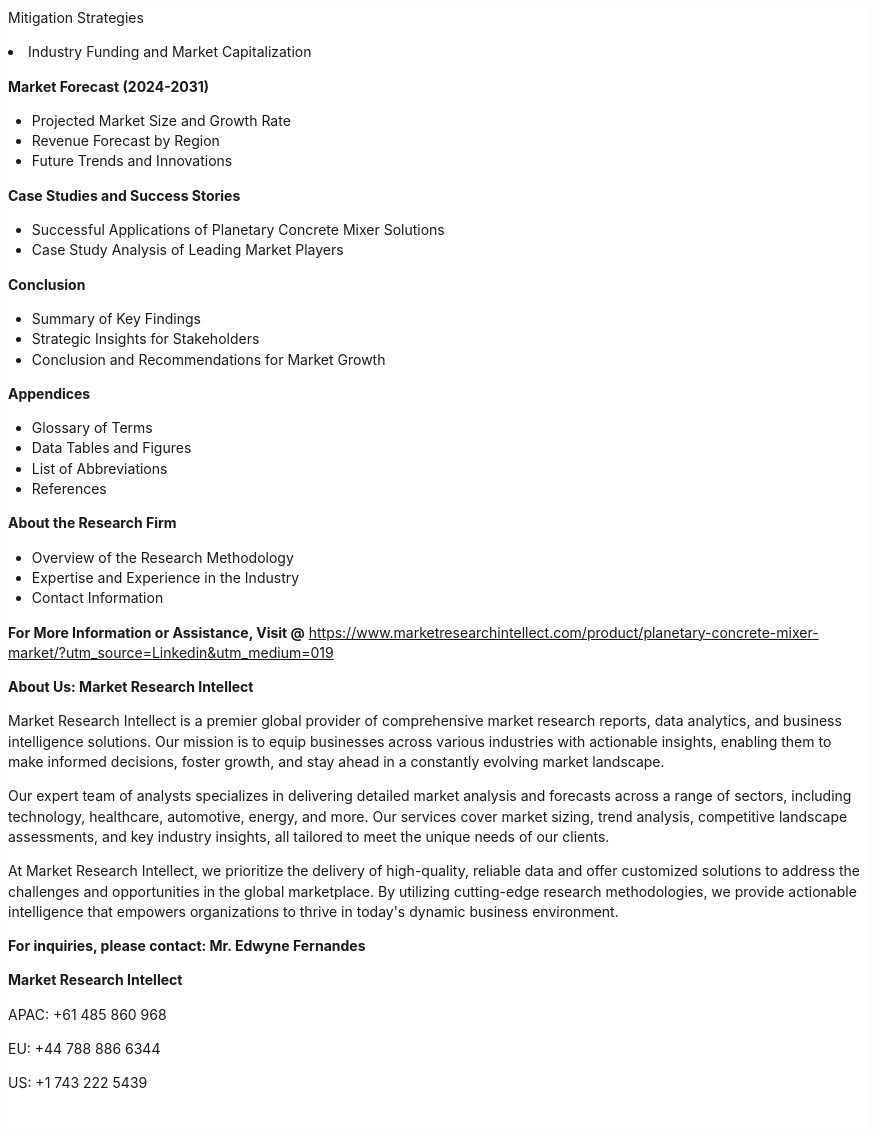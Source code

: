 Mitigation Strategies</li><li>Industry Funding and Market Capitalization</li></ul><p><strong>Market Forecast (2024-2031)</strong></p><ul><li>Projected Market Size and Growth Rate</li><li>Revenue Forecast by Region</li><li>Future Trends and Innovations</li></ul><p><strong>Case Studies and Success Stories</strong></p><ul><li>Successful Applications of Planetary Concrete Mixer Solutions</li><li>Case Study Analysis of Leading Market Players</li></ul><p><strong>Conclusion</strong></p><ul><li>Summary of Key Findings</li><li>Strategic Insights for Stakeholders</li><li>Conclusion and Recommendations for Market Growth</li></ul><p><strong>Appendices</strong></p><ul><li>Glossary of Terms</li><li>Data Tables and Figures</li><li>List of Abbreviations</li><li>References</li></ul><p><strong>About the Research Firm</strong></p><ul><li>Overview of the Research Methodology</li><li>Expertise and Experience in the Industry</li><li>Contact Information</li></ul></div><div class="article-main__content" data-test-id="publishing-text-block"><p><span class="font-[700]"><strong>For More Information or Assistance, Visit @</strong>&nbsp;<a href="https://www.marketresearchintellect.com/product/planetary-concrete-mixer-market/?utm_source=Linkedin&utm_medium=019">https://www.marketresearchintellect.com/product/planetary-concrete-mixer-market/?utm_source=Linkedin&utm_medium=019</a></span></p><p><strong>About Us: Market Research Intellect</strong></p><p>Market Research Intellect is a premier global provider of comprehensive market research reports, data analytics, and business intelligence solutions. Our mission is to equip businesses across various industries with actionable insights, enabling them to make informed decisions, foster growth, and stay ahead in a constantly evolving market landscape.</p><p>Our expert team of analysts specializes in delivering detailed market analysis and forecasts across a range of sectors, including technology, healthcare, automotive, energy, and more. Our services cover market sizing, trend analysis, competitive landscape assessments, and key industry insights, all tailored to meet the unique needs of our clients.</p><p>At Market Research Intellect, we prioritize the delivery of high-quality, reliable data and offer customized solutions to address the challenges and opportunities in the global marketplace. By utilizing cutting-edge research methodologies, we provide actionable intelligence that empowers organizations to thrive in today's dynamic business environment.</p><p><strong>For inquiries, please contact: Mr. Edwyne Fernandes</strong></p><p><strong>Market Research Intellect</strong></p><p>APAC: +61 485 860 968</p><p>EU: +44 788 886 6344</p><p>US: +1 743 222 5439</p></div><div class="article-main__content" data-test-id="publishing-text-block">&nbsp;</div>
